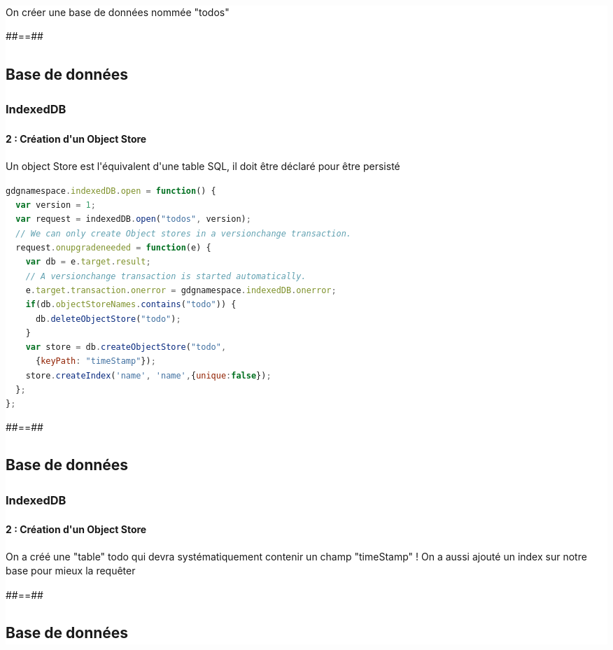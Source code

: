 On créer une base de données nommée "todos"

<footer />


##==##

## Base de données

### IndexedDB

#### 2 : Création d'un Object Store

Un object Store est l'équivalent d'une table SQL, il doit être déclaré pour être persisté

```javascript
gdgnamespace.indexedDB.open = function() {
  var version = 1;
  var request = indexedDB.open("todos", version);
  // We can only create Object stores in a versionchange transaction.
  request.onupgradeneeded = function(e) {
    var db = e.target.result;
    // A versionchange transaction is started automatically.
    e.target.transaction.onerror = gdgnamespace.indexedDB.onerror;
    if(db.objectStoreNames.contains("todo")) {
      db.deleteObjectStore("todo");
    }
    var store = db.createObjectStore("todo",
      {keyPath: "timeStamp"});
    store.createIndex('name', 'name',{unique:false});
  };
};
```


<footer />

##==##

## Base de données

### IndexedDB

#### 2 : Création d'un Object Store


On a créé une "table" todo qui devra systématiquement contenir un champ "timeStamp" !
On a aussi ajouté un index sur notre base pour mieux la requêter

<footer />

##==##

## Base de données
